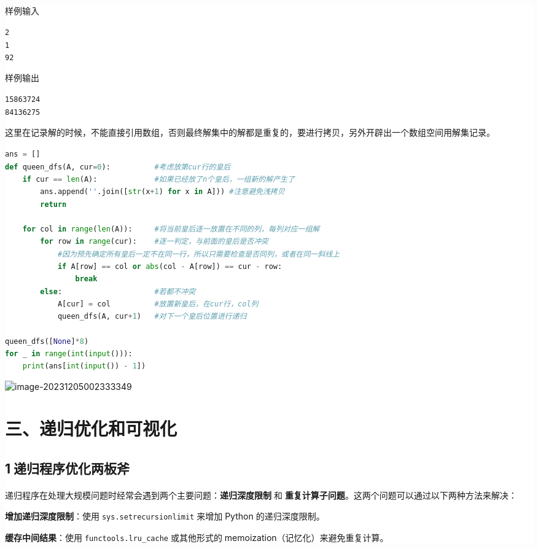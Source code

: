 样例输入

```
2
1
92
```

样例输出

```
15863724
84136275
```



这里在记录解的时候，不能直接引用数组，否则最终解集中的解都是重复的，要进行拷贝，另外开辟出一个数组空间用解集记录。

```python
ans = []
def queen_dfs(A, cur=0):          #考虑放第cur行的皇后
    if cur == len(A):             #如果已经放了n个皇后，一组新的解产生了
        ans.append(''.join([str(x+1) for x in A])) #注意避免浅拷贝
        return 
    
    for col in range(len(A)):     #将当前皇后逐一放置在不同的列，每列对应一组解
        for row in range(cur):    #逐一判定，与前面的皇后是否冲突
            #因为预先确定所有皇后一定不在同一行，所以只需要检查是否同列，或者在同一斜线上
            if A[row] == col or abs(col - A[row]) == cur - row:
                break
        else:                     #若都不冲突
            A[cur] = col          #放置新皇后，在cur行，col列
            queen_dfs(A, cur+1)	  #对下一个皇后位置进行递归
            
queen_dfs([None]*8)   
for _ in range(int(input())):
    print(ans[int(input()) - 1])
```



![image-20231205002333349](https://raw.githubusercontent.com/GMyhf/img/main/img/image-20231205002333349.png)





# 三、递归优化和可视化

## 1 递归程序优化两板斧

递归程序在处理大规模问题时经常会遇到两个主要问题：**递归深度限制** 和 **重复计算子问题**。这两个问题可以通过以下两种方法来解决：

**增加递归深度限制**：使用 `sys.setrecursionlimit` 来增加 Python 的递归深度限制。

**缓存中间结果**：使用 `functools.lru_cache` 或其他形式的 memoization（记忆化）来避免重复计算。
